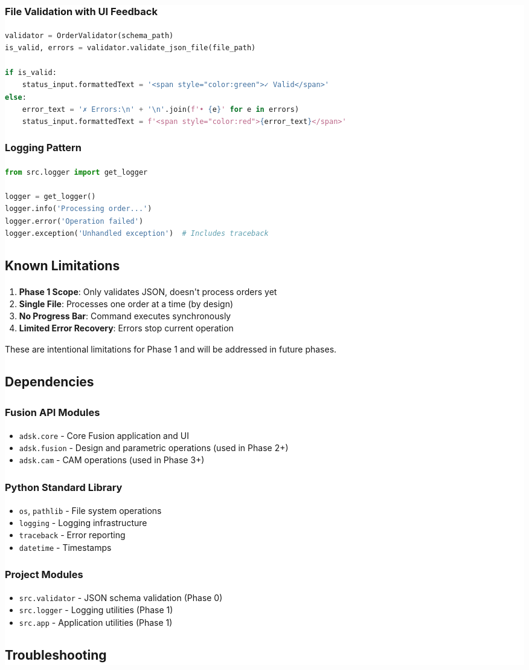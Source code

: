### File Validation with UI Feedback
```python
validator = OrderValidator(schema_path)
is_valid, errors = validator.validate_json_file(file_path)

if is_valid:
    status_input.formattedText = '<span style="color:green">✓ Valid</span>'
else:
    error_text = '✗ Errors:\n' + '\n'.join(f'• {e}' for e in errors)
    status_input.formattedText = f'<span style="color:red">{error_text}</span>'
```

### Logging Pattern
```python
from src.logger import get_logger

logger = get_logger()
logger.info('Processing order...')
logger.error('Operation failed')
logger.exception('Unhandled exception')  # Includes traceback
```

## Known Limitations

1. **Phase 1 Scope**: Only validates JSON, doesn't process orders yet
2. **Single File**: Processes one order at a time (by design)
3. **No Progress Bar**: Command executes synchronously
4. **Limited Error Recovery**: Errors stop current operation

These are intentional limitations for Phase 1 and will be addressed in future phases.

## Dependencies

### Fusion API Modules
- `adsk.core` - Core Fusion application and UI
- `adsk.fusion` - Design and parametric operations (used in Phase 2+)
- `adsk.cam` - CAM operations (used in Phase 3+)

### Python Standard Library
- `os`, `pathlib` - File system operations
- `logging` - Logging infrastructure
- `traceback` - Error reporting
- `datetime` - Timestamps

### Project Modules
- `src.validator` - JSON schema validation (Phase 0)
- `src.logger` - Logging utilities (Phase 1)
- `src.app` - Application utilities (Phase 1)

## Troubleshooting
